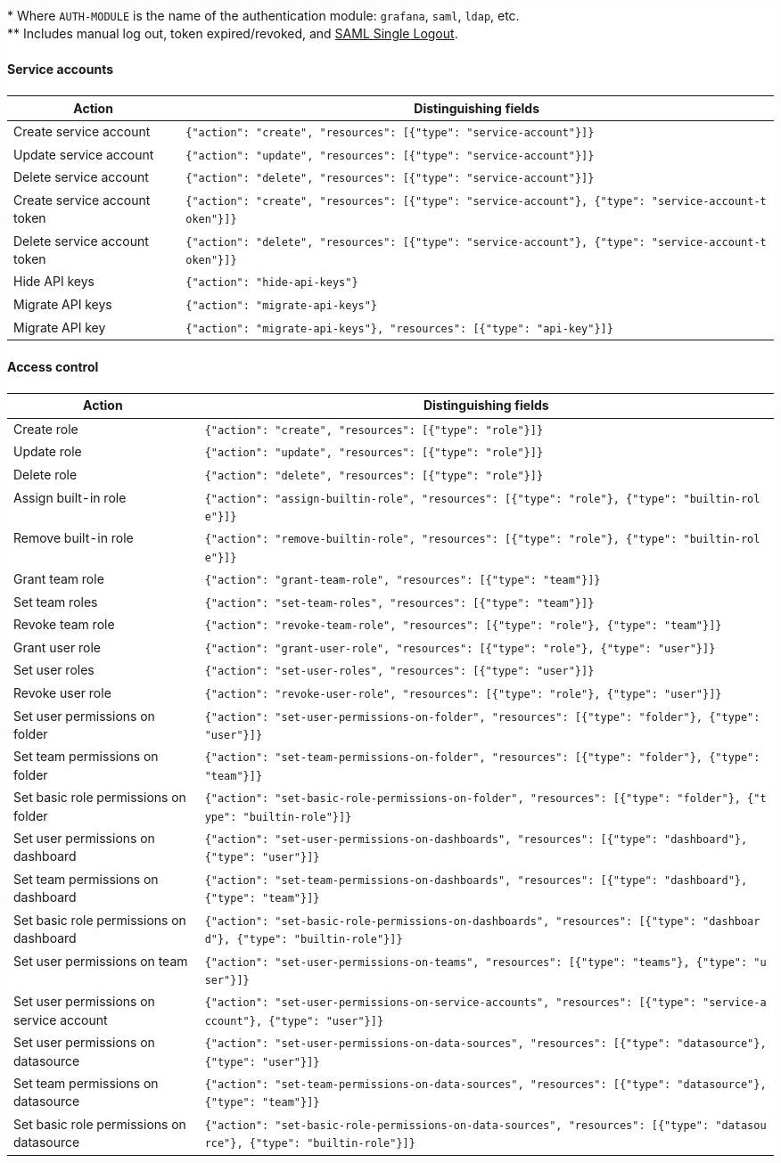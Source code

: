 \* Where `AUTH-MODULE` is the name of the authentication module: `grafana`, `saml`,
`ldap`, etc. \
\*\* Includes manual log out, token expired/revoked, and [SAML Single Logout](../configure-authentication/saml/#single-logout).

#### Service accounts

| Action                       | Distinguishing fields                                                                                 |
| ---------------------------- | ----------------------------------------------------------------------------------------------------- |
| Create service account       | `{"action": "create", "resources": [{"type": "service-account"}]}`                                    |
| Update service account       | `{"action": "update", "resources": [{"type": "service-account"}]}`                                    |
| Delete service account       | `{"action": "delete", "resources": [{"type": "service-account"}]}`                                    |
| Create service account token | `{"action": "create", "resources": [{"type": "service-account"}, {"type": "service-account-token"}]}` |
| Delete service account token | `{"action": "delete", "resources": [{"type": "service-account"}, {"type": "service-account-token"}]}` |
| Hide API keys                | `{"action": "hide-api-keys"}`                                                                         |
| Migrate API keys             | `{"action": "migrate-api-keys"}`                                                                      |
| Migrate API key              | `{"action": "migrate-api-keys"}, "resources": [{"type": "api-key"}]}`                                 |

#### Access control

| Action                                   | Distinguishing fields                                                                                                       |
| ---------------------------------------- | --------------------------------------------------------------------------------------------------------------------------- |
| Create role                              | `{"action": "create", "resources": [{"type": "role"}]}`                                                                     |
| Update role                              | `{"action": "update", "resources": [{"type": "role"}]}`                                                                     |
| Delete role                              | `{"action": "delete", "resources": [{"type": "role"}]}`                                                                     |
| Assign built-in role                     | `{"action": "assign-builtin-role", "resources": [{"type": "role"}, {"type": "builtin-role"}]}`                              |
| Remove built-in role                     | `{"action": "remove-builtin-role", "resources": [{"type": "role"}, {"type": "builtin-role"}]}`                              |
| Grant team role                          | `{"action": "grant-team-role", "resources": [{"type": "team"}]}`                                                            |
| Set team roles                           | `{"action": "set-team-roles", "resources": [{"type": "team"}]}`                                                             |
| Revoke team role                         | `{"action": "revoke-team-role", "resources": [{"type": "role"}, {"type": "team"}]}`                                         |
| Grant user role                          | `{"action": "grant-user-role", "resources": [{"type": "role"}, {"type": "user"}]}`                                          |
| Set user roles                           | `{"action": "set-user-roles", "resources": [{"type": "user"}]}`                                                             |
| Revoke user role                         | `{"action": "revoke-user-role", "resources": [{"type": "role"}, {"type": "user"}]}`                                         |
| Set user permissions on folder           | `{"action": "set-user-permissions-on-folder", "resources": [{"type": "folder"}, {"type": "user"}]}`                         |
| Set team permissions on folder           | `{"action": "set-team-permissions-on-folder", "resources": [{"type": "folder"}, {"type": "team"}]}`                         |
| Set basic role permissions on folder     | `{"action": "set-basic-role-permissions-on-folder", "resources": [{"type": "folder"}, {"type": "builtin-role"}]}`           |
| Set user permissions on dashboard        | `{"action": "set-user-permissions-on-dashboards", "resources": [{"type": "dashboard"}, {"type": "user"}]}`                  |
| Set team permissions on dashboard        | `{"action": "set-team-permissions-on-dashboards", "resources": [{"type": "dashboard"}, {"type": "team"}]}`                  |
| Set basic role permissions on dashboard  | `{"action": "set-basic-role-permissions-on-dashboards", "resources": [{"type": "dashboard"}, {"type": "builtin-role"}]}`    |
| Set user permissions on team             | `{"action": "set-user-permissions-on-teams", "resources": [{"type": "teams"}, {"type": "user"}]}`                           |
| Set user permissions on service account  | `{"action": "set-user-permissions-on-service-accounts", "resources": [{"type": "service-account"}, {"type": "user"}]}`      |
| Set user permissions on datasource       | `{"action": "set-user-permissions-on-data-sources", "resources": [{"type": "datasource"}, {"type": "user"}]}`               |
| Set team permissions on datasource       | `{"action": "set-team-permissions-on-data-sources", "resources": [{"type": "datasource"}, {"type": "team"}]}`               |
| Set basic role permissions on datasource | `{"action": "set-basic-role-permissions-on-data-sources", "resources": [{"type": "datasource"}, {"type": "builtin-role"}]}` |